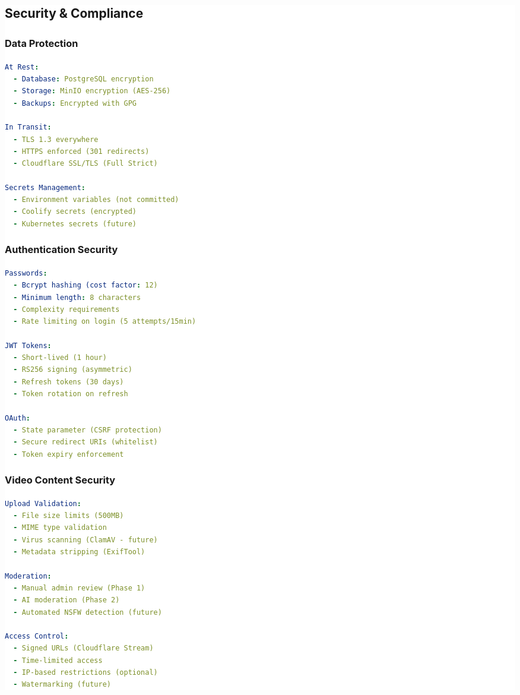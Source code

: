 
## Security & Compliance

### Data Protection

```yaml
At Rest:
  - Database: PostgreSQL encryption
  - Storage: MinIO encryption (AES-256)
  - Backups: Encrypted with GPG

In Transit:
  - TLS 1.3 everywhere
  - HTTPS enforced (301 redirects)
  - Cloudflare SSL/TLS (Full Strict)

Secrets Management:
  - Environment variables (not committed)
  - Coolify secrets (encrypted)
  - Kubernetes secrets (future)
```

### Authentication Security

```yaml
Passwords:
  - Bcrypt hashing (cost factor: 12)
  - Minimum length: 8 characters
  - Complexity requirements
  - Rate limiting on login (5 attempts/15min)

JWT Tokens:
  - Short-lived (1 hour)
  - RS256 signing (asymmetric)
  - Refresh tokens (30 days)
  - Token rotation on refresh

OAuth:
  - State parameter (CSRF protection)
  - Secure redirect URIs (whitelist)
  - Token expiry enforcement
```

### Video Content Security

```yaml
Upload Validation:
  - File size limits (500MB)
  - MIME type validation
  - Virus scanning (ClamAV - future)
  - Metadata stripping (ExifTool)

Moderation:
  - Manual admin review (Phase 1)
  - AI moderation (Phase 2)
  - Automated NSFW detection (future)

Access Control:
  - Signed URLs (Cloudflare Stream)
  - Time-limited access
  - IP-based restrictions (optional)
  - Watermarking (future)
```
